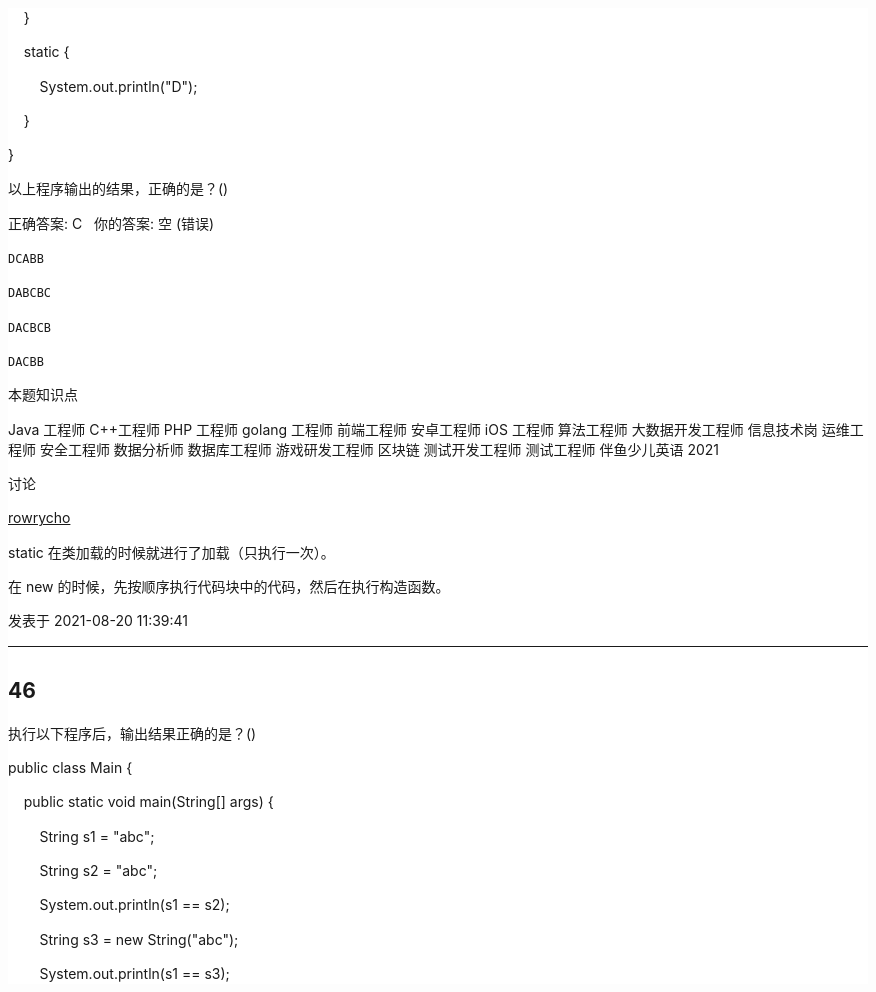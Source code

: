     }

    static {

        System.out.println("D");

    }

}

以上程序输出的结果，正确的是？()

正确答案: C   你的答案: 空 (错误)

```cpp
DCABB
```

```cpp
DABCBC
```

```cpp
DACBCB
```

```cpp
DACBB
```

本题知识点

Java 工程师 C++工程师 PHP 工程师 golang 工程师 前端工程师 安卓工程师 iOS 工程师 算法工程师 大数据开发工程师 信息技术岗 运维工程师 安全工程师 数据分析师 数据库工程师 游戏研发工程师 区块链 测试开发工程师 测试工程师 伴鱼少儿英语 2021

讨论

[rowrycho](https://www.nowcoder.com/profile/7017458)

static 在类加载的时候就进行了加载（只执行一次）。

在 new 的时候，先按顺序执行代码块中的代码，然后在执行构造函数。

发表于 2021-08-20 11:39:41

* * *

## 46

执行以下程序后，输出结果正确的是？()

public class Main {

    public static void main(String[] args) {

        String s1 = "abc";

        String s2 = "abc";

        System.out.println(s1 == s2);

        String s3 = new String("abc");

        System.out.println(s1 == s3);
